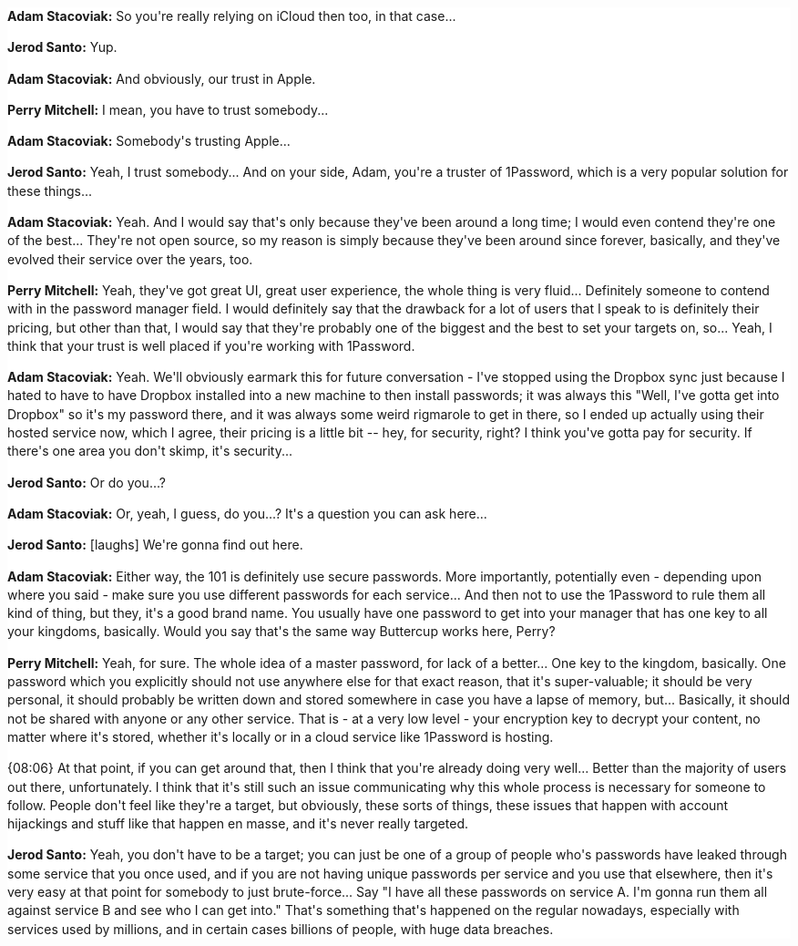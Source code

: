 **Adam Stacoviak:** So you're really relying on iCloud then too, in that case...

**Jerod Santo:** Yup.

**Adam Stacoviak:** And obviously, our trust in Apple.

**Perry Mitchell:** I mean, you have to trust somebody...

**Adam Stacoviak:** Somebody's trusting Apple...

**Jerod Santo:** Yeah, I trust somebody... And on your side, Adam, you're a truster of 1Password, which is a very popular solution for these things...

**Adam Stacoviak:** Yeah. And I would say that's only because they've been around a long time; I would even contend they're one of the best... They're not open source, so my reason is simply because they've been around since forever, basically, and they've evolved their service over the years, too.

**Perry Mitchell:** Yeah, they've got great UI, great user experience, the whole thing is very fluid... Definitely someone to contend with in the password manager field. I would definitely say that the drawback for a lot of users that I speak to is definitely their pricing, but other than that, I would say that they're probably one of the biggest and the best to set your targets on, so... Yeah, I think that your trust is well placed if you're working with 1Password.

**Adam Stacoviak:** Yeah. We'll obviously earmark this for future conversation - I've stopped using the Dropbox sync just because I hated to have to have Dropbox installed into a new machine to then install passwords; it was always this "Well, I've gotta get into Dropbox" so it's my password there, and it was always some weird rigmarole to get in there, so I ended up actually using their hosted service now, which I agree, their pricing is a little bit -- hey, for security, right? I think you've gotta pay for security. If there's one area you don't skimp, it's security...

**Jerod Santo:** Or do you...?

**Adam Stacoviak:** Or, yeah, I guess, do you...? It's a question you can ask here...

**Jerod Santo:** \[laughs\] We're gonna find out here.

**Adam Stacoviak:** Either way, the 101 is definitely use secure passwords. More importantly, potentially even - depending upon where you said - make sure you use different passwords for each service... And then not to use the 1Password to rule them all kind of thing, but they, it's a good brand name. You usually have one password to get into your manager that has one key to all your kingdoms, basically. Would you say that's the same way Buttercup works here, Perry?

**Perry Mitchell:** Yeah, for sure. The whole idea of a master password, for lack of a better... One key to the kingdom, basically. One password which you explicitly should not use anywhere else for that exact reason, that it's super-valuable; it should be very personal, it should probably be written down and stored somewhere in case you have a lapse of memory, but... Basically, it should not be shared with anyone or any other service. That is - at a very low level - your encryption key to decrypt your content, no matter where it's stored, whether it's locally or in a cloud service like 1Password is hosting.

\{08:06\} At that point, if you can get around that, then I think that you're already doing very well... Better than the majority of users out there, unfortunately. I think that it's still such an issue communicating why this whole process is necessary for someone to follow. People don't feel like they're a target, but obviously, these sorts of things, these issues that happen with account hijackings and stuff like that happen en masse, and it's never really targeted.

**Jerod Santo:** Yeah, you don't have to be a target; you can just be one of a group of people who's passwords have leaked through some service that you once used, and if you are not having unique passwords per service and you use that elsewhere, then it's very easy at that point for somebody to just brute-force... Say "I have all these passwords on service A. I'm gonna run them all against service B and see who I can get into." That's something that's happened on the regular nowadays, especially with services used by millions, and in certain cases billions of people, with huge data breaches.
